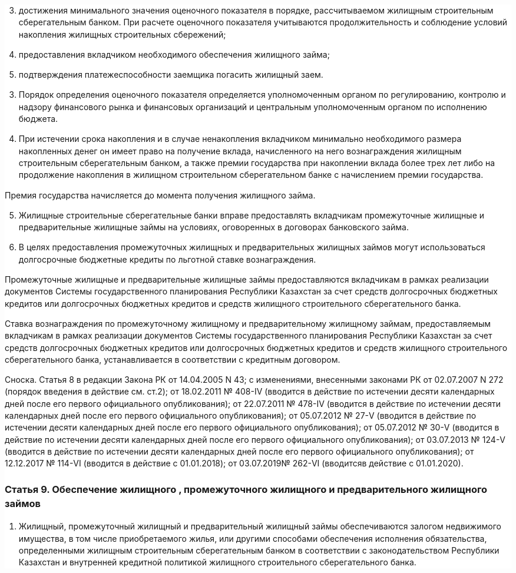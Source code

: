 3) достижения минимального значения оценочного показателя в порядке, рассчитываемом жилищным строительным сберегательным банком. При расчете оценочного показателя учитываются продолжительность и соблюдение условий накопления жилищных строительных сбережений;

4) предоставления вкладчиком необходимого обеспечения жилищного займа;

5) подтверждения платежеспособности заемщика погасить жилищный заем.

3. Порядок определения оценочного показателя определяется уполномоченным органом по регулированию, контролю и надзору финансового рынка и финансовых организаций и центральным уполномоченным органом по исполнению бюджета.

4. При истечении срока накопления и в случае ненакопления вкладчиком минимально необходимого размера накопленных денег он имеет право на получение вклада, начисленного на него вознаграждения жилищным строительным сберегательным банком, а также премии государства при накоплении вклада более трех лет либо на продолжение накопления в жилищном строительном сберегательном банке с начислением премии государства.

Премия государства начисляется до момента получения жилищного займа.

5. Жилищные строительные сберегательные банки вправе предоставлять вкладчикам промежуточные жилищные и предварительные жилищные займы на условиях, оговоренных в договорах банковского займа.

6. В целях предоставления промежуточных жилищных и предварительных жилищных займов могут использоваться долгосрочные бюджетные кредиты по льготной ставке вознаграждения.

Промежуточные жилищные и предварительные жилищные займы предоставляются вкладчикам в рамках реализации документов Системы государственного планирования Республики Казахстан за счет средств долгосрочных бюджетных кредитов или долгосрочных бюджетных кредитов и средств жилищного строительного сберегательного банка.

Ставка вознаграждения по промежуточному жилищному и предварительному жилищному займам, предоставляемым вкладчикам в рамках реализации документов Системы государственного планирования Республики Казахстан за счет средств долгосрочных бюджетных кредитов или долгосрочных бюджетных кредитов и средств жилищного строительного сберегательного банка, устанавливается в соответствии с кредитным договором.

Сноска. Статья 8 в редакции Закона РК от 14.04.2005 N 43; с изменениями, внесенными законами РК от 02.07.2007 N 272 (порядок введения в действие см. ст.2); от 18.02.2011 № 408-IV (вводится в действие по истечении десяти календарных дней после его первого официального опубликования); от 22.07.2011 № 478-IV (вводится в действие по истечении десяти календарных дней после его первого официального опубликования); от 05.07.2012 № 27-V (вводится в действие по истечении десяти календарных дней после его первого официального опубликования); от 05.07.2012 № 30-V (вводится в действие по истечении десяти календарных дней после его первого официального опубликования); от 03.07.2013 № 124-V (вводится в действие по истечении десяти календарных дней после его первого официального опубликования); от 12.12.2017 № 114-VI (вводится в действие с 01.01.2018); от 03.07.2019№ 262-VІ (вводитсяв действие с 01.01.2020).

### Статья 9. Обеспечение жилищного , промежуточного жилищного и предварительного жилищного займов

1. Жилищный, промежуточный жилищный и предварительный жилищный займы обеспечиваются залогом недвижимого имущества, в том числе приобретаемого жилья, или другими способами обеспечения исполнения обязательства, определенными жилищным строительным сберегательным банком в соответствии с законодательством Республики Казахстан и внутренней кредитной политикой жилищного строительного сберегательного банка.
